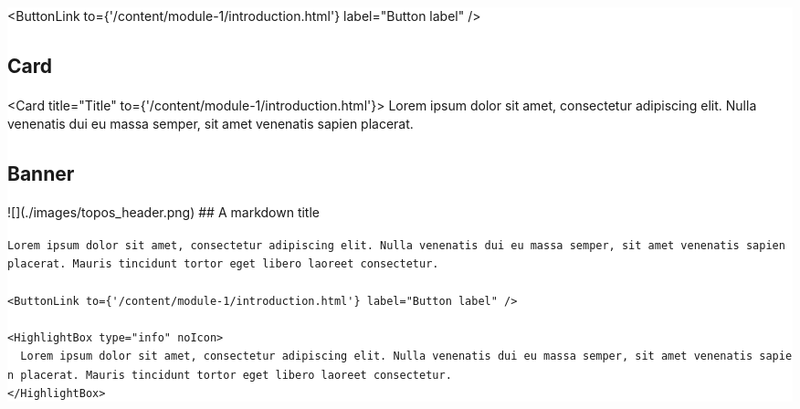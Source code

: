 <ButtonLink to={'/content/module-1/introduction.html'} label="Button label" />

## Card

<Card title="Title" to={'/content/module-1/introduction.html'}>
  Lorem ipsum dolor sit amet, consectetur adipiscing elit. Nulla venenatis dui eu massa semper, sit amet venenatis sapien placerat.
</Card>

## Banner

<Banner>
  <BannerImage>![](./images/topos_header.png)</BannerImage>
  <BannerContent>
    ## A markdown title
    
    Lorem ipsum dolor sit amet, consectetur adipiscing elit. Nulla venenatis dui eu massa semper, sit amet venenatis sapien placerat. Mauris tincidunt tortor eget libero laoreet consectetur.

    <ButtonLink to={'/content/module-1/introduction.html'} label="Button label" />

    <HighlightBox type="info" noIcon>
      Lorem ipsum dolor sit amet, consectetur adipiscing elit. Nulla venenatis dui eu massa semper, sit amet venenatis sapien placerat. Mauris tincidunt tortor eget libero laoreet consectetur.
    </HighlightBox>
  </BannerContent>
</Banner>
